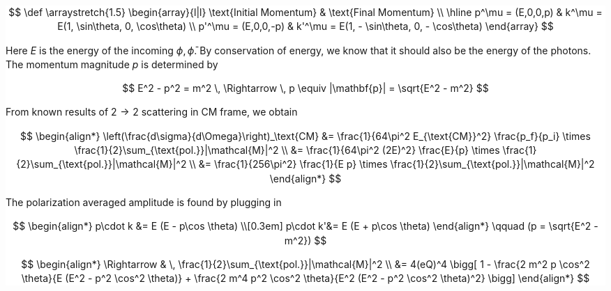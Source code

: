 $$
\def \arraystretch{1.5}
\begin{array}{l|l}
    \text{Initial Momentum} & \text{Final Momentum} \\
    \hline
    p^\mu = (E,0,0,p) & 
    k^\mu = E(1, \sin\theta, 0, \cos\theta)
    \\
    p'^\mu = (E,0,0,-p) & 
    k'^\mu = E(1, - \sin\theta, 0, - \cos\theta)
\end{array}
$$

Here $E$ is the energy of the incoming $\phi, \bar{\phi}$. By conservation of energy, we know that it should also be the energy of the photons. The momentum magnitude $p$ is determined by

$$
E^2 - p^2 = m^2 \, \Rightarrow \,
p \equiv |\mathbf{p}| = \sqrt{E^2 - m^2}
$$

From known results of $2\to 2$ scattering in CM frame, we obtain

$$
\begin{align*}
    \left(\frac{d\sigma}{d\Omega}\right)_\text{CM}
    &= \frac{1}{64\pi^2 E_{\text{CM}}^2} \frac{p_f}{p_i}
    \times \frac{1}{2}\sum_{\text{pol.}}|\mathcal{M}|^2
    \\
    &= \frac{1}{64\pi^2 (2E)^2} \frac{E}{p}
    \times \frac{1}{2}\sum_{\text{pol.}}|\mathcal{M}|^2
    \\
    &= \frac{1}{256\pi^2} \frac{1}{E p} \times
    \frac{1}{2}\sum_{\text{pol.}}|\mathcal{M}|^2
\end{align*}
$$

The polarization averaged amplitude is found by plugging in

$$
\begin{align*}
    p\cdot k &= E (E - p\cos \theta) \\[0.3em]
    p\cdot k'&= E (E + p\cos \theta)
\end{align*} \qquad
(p = \sqrt{E^2 - m^2})
$$

$$
\begin{align*}
    \Rightarrow
    & \, \frac{1}{2}\sum_{\text{pol.}}|\mathcal{M}|^2
    \\
    &= 4(eQ)^4 \bigg[
        1
        - \frac{2 m^2 p \cos^2 \theta}{E (E^2 - p^2 \cos^2 \theta)}
        + \frac{2 m^4 p^2 \cos^2 \theta}{E^2 (E^2 - p^2 \cos^2 \theta)^2}
    \bigg]
\end{align*}
$$
